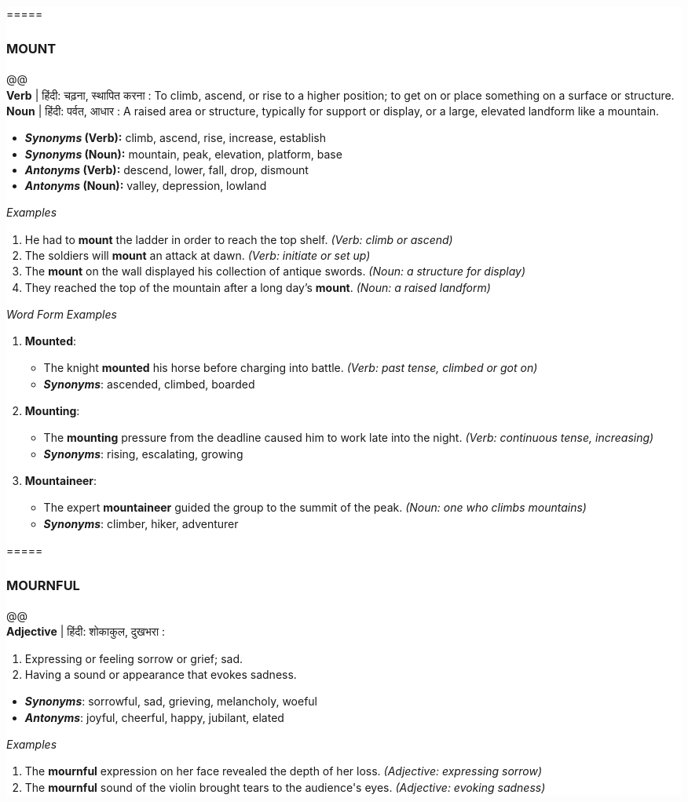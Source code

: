 =====

### MOUNT

@@  
**Verb** | हिंदी: चढ़ना, स्थापित करना : To climb, ascend, or rise to a higher position; to get on or place something on a surface or structure.  
**Noun** | हिंदी: पर्वत, आधार : A raised area or structure, typically for support or display, or a large, elevated landform like a mountain.

- **_Synonyms_ (Verb):** climb, ascend, rise, increase, establish
- **_Synonyms_ (Noun):** mountain, peak, elevation, platform, base
- **_Antonyms_ (Verb):** descend, lower, fall, drop, dismount
- **_Antonyms_ (Noun):** valley, depression, lowland

_Examples_

1. He had to **mount** the ladder in order to reach the top shelf. _(Verb: climb or ascend)_
2. The soldiers will **mount** an attack at dawn. _(Verb: initiate or set up)_
3. The **mount** on the wall displayed his collection of antique swords. _(Noun: a structure for display)_
4. They reached the top of the mountain after a long day’s **mount**. _(Noun: a raised landform)_

_Word Form Examples_

1. **Mounted**:
    
    - The knight **mounted** his horse before charging into battle. _(Verb: past tense, climbed or got on)_
    - ***Synonyms***: ascended, climbed, boarded
2. **Mounting**:
    
    - The **mounting** pressure from the deadline caused him to work late into the night. _(Verb: continuous tense, increasing)_
    - ***Synonyms***: rising, escalating, growing
3. **Mountaineer**:
    
    - The expert **mountaineer** guided the group to the summit of the peak. _(Noun: one who climbs mountains)_
    - ***Synonyms***: climber, hiker, adventurer

=====

### MOURNFUL
@@  
**Adjective** | हिंदी: शोकाकुल, दुखभरा : 
1. Expressing or feeling sorrow or grief; sad.
2. Having a sound or appearance that evokes sadness.

- ***Synonyms***: sorrowful, sad, grieving, melancholy, woeful
- ***Antonyms***: joyful, cheerful, happy, jubilant, elated

_Examples_
1. The **mournful** expression on her face revealed the depth of her loss. _(Adjective: expressing sorrow)_
2. The **mournful** sound of the violin brought tears to the audience's eyes. _(Adjective: evoking sadness)_

